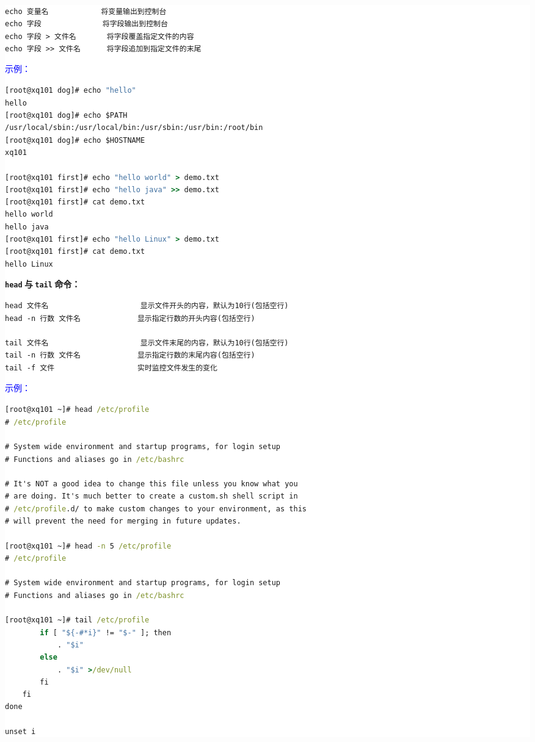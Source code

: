 ```txt
echo 变量名			将变量输出到控制台
echo 字段				 将字段输出到控制台
echo 字段 > 文件名		将字段覆盖指定文件的内容
echo 字段 >> 文件名		将字段追加到指定文件的末尾
```

<font color="blue">示例：</font>

```cmd
[root@xq101 dog]# echo "hello"
hello
[root@xq101 dog]# echo $PATH
/usr/local/sbin:/usr/local/bin:/usr/sbin:/usr/bin:/root/bin
[root@xq101 dog]# echo $HOSTNAME
xq101

[root@xq101 first]# echo "hello world" > demo.txt 
[root@xq101 first]# echo "hello java" >> demo.txt 
[root@xq101 first]# cat demo.txt 
hello world
hello java
[root@xq101 first]# echo "hello Linux" > demo.txt 
[root@xq101 first]# cat demo.txt 
hello Linux
```

**`head` 与 `tail` 命令：**

```txt
head 文件名 					 显示文件开头的内容，默认为10行(包括空行)
head -n 行数 文件名		   	   显示指定行数的开头内容(包括空行)

tail 文件名					 显示文件末尾的内容，默认为10行(包括空行)
tail -n 行数 文件名		   	   显示指定行数的末尾内容(包括空行)
tail -f 文件					 实时监控文件发生的变化
```

<font color="blue">示例：</font>

```cmd
[root@xq101 ~]# head /etc/profile
# /etc/profile

# System wide environment and startup programs, for login setup
# Functions and aliases go in /etc/bashrc

# It's NOT a good idea to change this file unless you know what you
# are doing. It's much better to create a custom.sh shell script in
# /etc/profile.d/ to make custom changes to your environment, as this
# will prevent the need for merging in future updates.

[root@xq101 ~]# head -n 5 /etc/profile
# /etc/profile

# System wide environment and startup programs, for login setup
# Functions and aliases go in /etc/bashrc

[root@xq101 ~]# tail /etc/profile
        if [ "${-#*i}" != "$-" ]; then 
            . "$i"
        else
            . "$i" >/dev/null
        fi
    fi
done

unset i
```